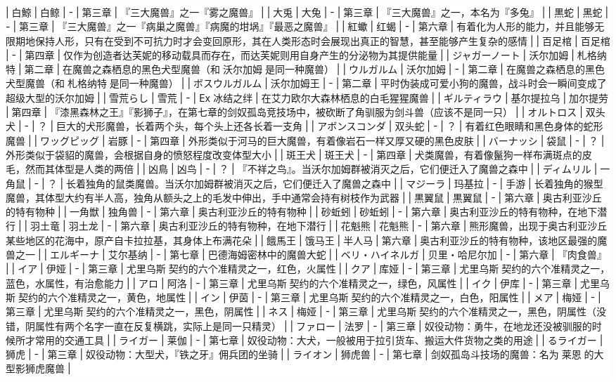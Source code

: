| 白鯨 | 白鲸 | - | 第三章 | 『三大魔兽』之一『雾之魔兽』 |
| 大兎 | 大兔 | - | 第三章 | 『三大魔兽』之一，本名为『多兔』 |
| 黒蛇 | 黑蛇 | - | 第三章 | 『三大魔兽』之一『病巢之魔兽』『病魔的坩埚』『最恶之魔兽』 |
| 紅蠍 | 红蝎 | - | 第六章 | 有着化为人形的能力，并且能够无限期地保持人形，只有在受到不可抗力时才会变回原形，其在人类形态时会展现出真正的智慧，甚至能够产生复杂的感情 |
| 百足棺 | 百足棺 | - | 第四章 | 仅作为创造者达芙妮的移动载具而存在，而达芙妮则用自身产生的分泌物为其提供能量 |
| ジャガーノート | 沃尔加姆 | 札格纳特 | 第二章 | 在魔兽之森栖息的黑色犬型魔兽（和 沃尔加姆 是同一种魔兽） |
| ウルガルム | 沃尔加姆 | - | 第二章 | 在魔兽之森栖息的黑色犬型魔兽（和 札格纳特 是同一种魔兽） |
| ボスウルガルム | 沃尔加姆王 | - | 第二章 | 平时伪装成可爱小狗的魔兽，战斗时会一瞬间变成了超级大型的沃尔加姆 |
| 雪荒らし | 雪荒 | - | Ex 冰结之绊 | 在艾力欧尔大森林栖息的白毛猩猩魔兽 |
| ギルティラウ | 基尔提拉乌 | 加尔提劳 | 第四章 | 『漆黑森林之王』『影狮子』，在第七章的剑奴孤岛竞技场中，被砍断了角驯服为剑斗兽（应该不是同一只） |
| オルトロス | 双头犬 | - | ？ | 巨大的犬形魔兽，长着两个头，每个头上还各长着一支角 |
| アボンスコンダ | 双头蛇 | - | ？ | 有着红色眼睛和黑色身体的蛇形魔兽 |
| ワッグピッグ | 岩豚 | - | 第四章 | 外形类似于河马的巨大魔兽，有着像岩石一样又厚又硬的黑色皮肤 |
| バーナッシ | 袋鼠 | - | ？ | 外形类似于袋貂的魔兽，会根据自身的愤怒程度改变体型大小 |
| 斑王犬 | 斑王犬 | - | 第四章 | 犬类魔兽，有着像鬣狗一样布满斑点的皮毛，然而其体型是人类的两倍 |
| 凶鳥 | 凶鸟 | - | ？ | 『不祥之鸟』。当沃尔加姆群被消灭之后，它们便迁入了魔兽之森中 |
| ディムリル | 一角鼠 | - | ？ | 长着独角的鼠类魔兽。当沃尔加姆群被消灭之后，它们便迁入了魔兽之森中 |
| マジーラ | 玛基拉 | - | 手游 | 长着独角的猴型魔兽，其体型大约有半人高，独角从额头之上的毛发中伸出，手中通常会持有树枝作为武器 |
| 黒翼鼠 | 黒翼鼠 | - | 第六章 | 奥古利亚沙丘的特有物种 |
| 一角獣 | 独角兽 | - | 第六章 | 奥古利亚沙丘的特有物种 |
| 砂蚯蚓 | 砂蚯蚓 | - | 第六章 | 奥古利亚沙丘的特有物种，在地下潜行 |
| 羽土竜 | 羽土龙 | - | 第六章 | 奥古利亚沙丘的特有物种，在地下潜行 |
| 花魁熊 | 花魁熊 | - | 第六章 | 熊形魔兽，出现于奥古利亚沙丘某些地区的花海中，原产自卡拉拉基，其身体上布满花朵 |
| 餓馬王 | 饿马王 | 半人马 | 第六章 | 奥古利亚沙丘的特有物种，该地区最强的魔兽之一 |
| エルギーナ | 艾尔基纳 | - | 第七章 | 巴德海姆密林中的魔兽大蛇 |
| ベリ・ハイネルガ | 贝里・哈尼尔加 | - | 第六章 | 『肉食兽』 |
| イア | 伊娅 | - | 第三章 | 尤里乌斯 契约的六个准精灵之一，红色，火属性 |
| クア | 库娅 | - | 第三章 | 尤里乌斯 契约的六个准精灵之一，蓝色，水属性，有治愈能力 |
| アロ | 阿洛 | - | 第三章 | 尤里乌斯 契约的六个准精灵之一，绿色，风属性 |
| イク | 伊库 | - | 第三章 | 尤里乌斯 契约的六个准精灵之一，黄色，地属性 |
| イン | 伊茵 | - | 第三章 | 尤里乌斯 契约的六个准精灵之一，白色，阳属性 |
| メア | 梅娅 | - | 第三章 | 尤里乌斯 契约的六个准精灵之一，黑色，阴属性 |
| ネス | 梅娅 | - | 第三章 | 尤里乌斯 契约的六个准精灵之一，黑色，阴属性（没错，阴属性有两个名字一直在反复横跳，实际上是同一只精灵） |
| ファロー | 法罗 | - | 第三章 | 奴役动物：勇牛，在地龙还没被驯服的时候所才常用的交通工具 |
| ライガー | 莱伽 | - | 第七章 | 奴役动物：大犬，一般被用于拉引货车、搬运大件货物之类的用途 |
| るライガー | 狮虎 | - | 第三章 | 奴役动物：大型犬，『铁之牙』佣兵团的坐骑 |
| ライオン | 狮虎兽 | - | 第七章 | 剑奴孤岛斗技场的魔兽：名为 莱恩 的大型影狮虎魔兽 |